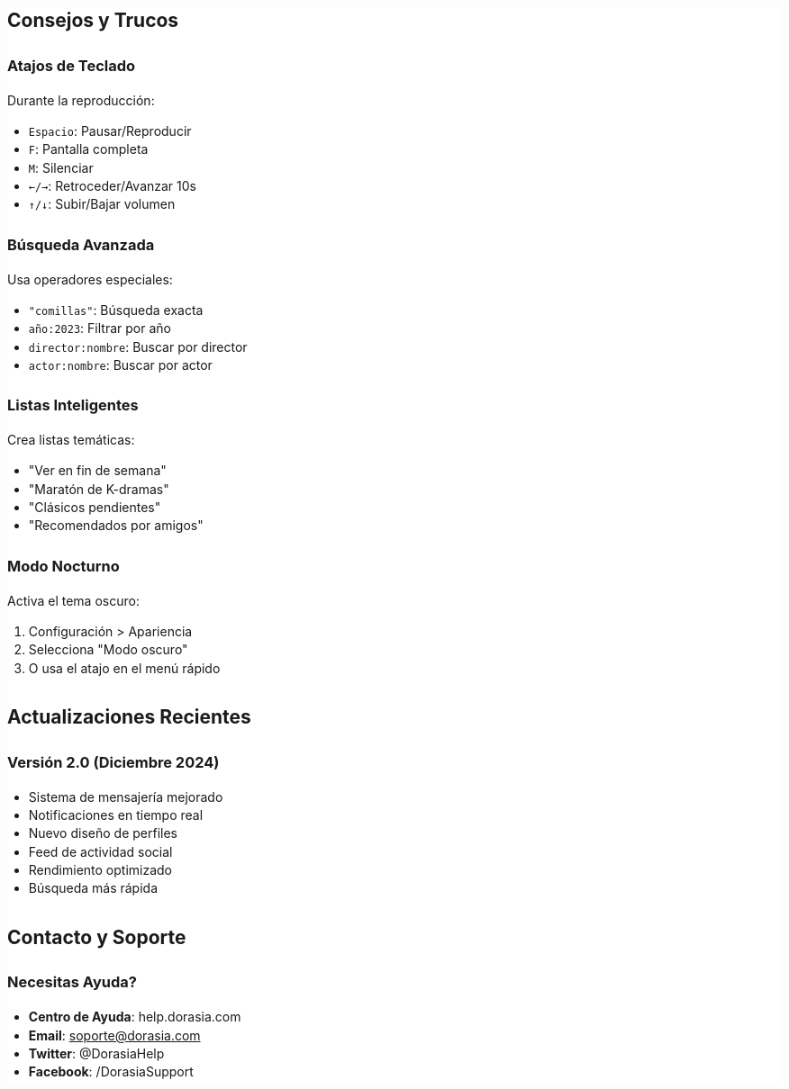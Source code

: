 ## Consejos y Trucos

### Atajos de Teclado

Durante la reproducción:
- `Espacio`: Pausar/Reproducir
- `F`: Pantalla completa
- `M`: Silenciar
- `←/→`: Retroceder/Avanzar 10s
- `↑/↓`: Subir/Bajar volumen

### Búsqueda Avanzada

Usa operadores especiales:
- `"comillas"`: Búsqueda exacta
- `año:2023`: Filtrar por año
- `director:nombre`: Buscar por director
- `actor:nombre`: Buscar por actor

### Listas Inteligentes

Crea listas temáticas:
- "Ver en fin de semana"
- "Maratón de K-dramas"
- "Clásicos pendientes"
- "Recomendados por amigos"

### Modo Nocturno

Activa el tema oscuro:
1. Configuración > Apariencia
2. Selecciona "Modo oscuro"
3. O usa el atajo en el menú rápido

## Actualizaciones Recientes

### Versión 2.0 (Diciembre 2024)

- Sistema de mensajería mejorado
- Notificaciones en tiempo real
- Nuevo diseño de perfiles
- Feed de actividad social
- Rendimiento optimizado
- Búsqueda más rápida

## Contacto y Soporte

### Necesitas Ayuda?

- **Centro de Ayuda**: help.dorasia.com
- **Email**: soporte@dorasia.com
- **Twitter**: @DorasiaHelp
- **Facebook**: /DorasiaSupport
